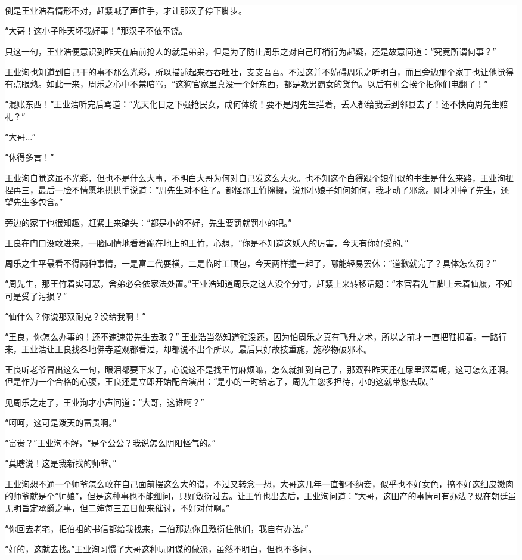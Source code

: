 倒是王业浩看情形不对，赶紧喊了声住手，才让那汉子停下脚步。

“大哥！这小子昨天坏我好事！”那汉子不依不饶。

只这一句，王业浩便意识到昨天在庙前抢人的就是弟弟，但是为了防止周乐之对自己盯梢行为起疑，还是故意问道：“究竟所谓何事？”

王业洵也知道到自己干的事不那么光彩，所以描述起来吞吞吐吐，支支吾吾。不过这并不妨碍周乐之听明白，而且旁边那个家丁也让他觉得有点眼熟。如此一来，周乐之心中不禁暗骂，“这狗官家里真没一个好东西，都是欺男霸女的货色。以后有机会挨个把你们电翻了！”

“混账东西！”王业浩听完后骂道：“光天化日之下强抢民女，成何体统！要不是周先生拦着，丢人都给我丢到邻县去了！还不快向周先生赔礼？”

“大哥…”

“休得多言！”

王业洵自觉这虽不光彩，但也不是什么大事，不明白大哥为何对自己发这么大火。也不知这个白得跟个娘们似的书生是什么来路，王业洵扭捏再三，最后一脸不情愿地拱拱手说道：“周先生对不住了。都怪那王竹撺掇，说那小娘子如何如何，我才动了邪念。刚才冲撞了先生，还望先生多包含。”

旁边的家丁也很知趣，赶紧上来磕头：“都是小的不好，先生要罚就罚小的吧。”

王良在门口没敢进来，一脸同情地看着跪在地上的王竹，心想，“你是不知道这妖人的厉害，今天有你好受的。”

周乐之生平最看不得两种事情，一是富二代耍横，二是临时工顶包，今天两样撞一起了，哪能轻易罢休：“道歉就完了？具体怎么罚？”

“周先生，那王竹着实可恶，舍弟必会依家法处置。”王业浩知道周乐之这人没个分寸，赶紧上来转移话题：“本官看先生脚上未着仙履，不知可是受了污损？”

“仙什么？你说那双耐克？没给我啊！”

“王良，你怎么办事的！还不速速带先生去取？” 王业浩当然知道鞋没还，因为怕周乐之真有飞升之术，所以之前才一直把鞋扣着。一路行来，王业浩让王良找各地佛寺道观都看过，却都说不出个所以。最后只好故技重施，施秽物破邪术。

王良听老爷冒出这么一句，眼泪都要下来了，心说这不是找王竹麻烦嘛，怎么就扯到自己了，那双鞋昨天还在尿里沤着呢，这可怎么还啊。但是作为一个合格的心腹，王良还是立即开始配合演出：“是小的一时给忘了，周先生您多担待，小的这就带您去取。”

见周乐之走了，王业洵才小声问道：“大哥，这谁啊？”

“呵呵，这可是泼天的富贵啊。”

“富贵？”王业洵不解，“是个公公？我说怎么阴阳怪气的。”

“莫瞎说！这是我新找的师爷。”

王业洵想不通一个师爷怎么敢在自己面前摆这么大的谱，不过又转念一想，大哥这几年一直都不纳妾，似乎也不好女色，搞不好这细皮嫩肉的师爷就是个“师娘”，但是这种事也不能细问，只好敷衍过去。让王竹也出去后，王业洵问道：“大哥，这田产的事情可有办法？现在朝廷虽无明旨定承爵之事，但二婶每三五日便来催讨，不好对付啊。”

“你回去老宅，把伯祖的书信都给我找来，二伯那边你且敷衍住他们，我自有办法。”

“好的，这就去找。”王业洵习惯了大哥这种玩阴谋的做派，虽然不明白，但也不多问。


